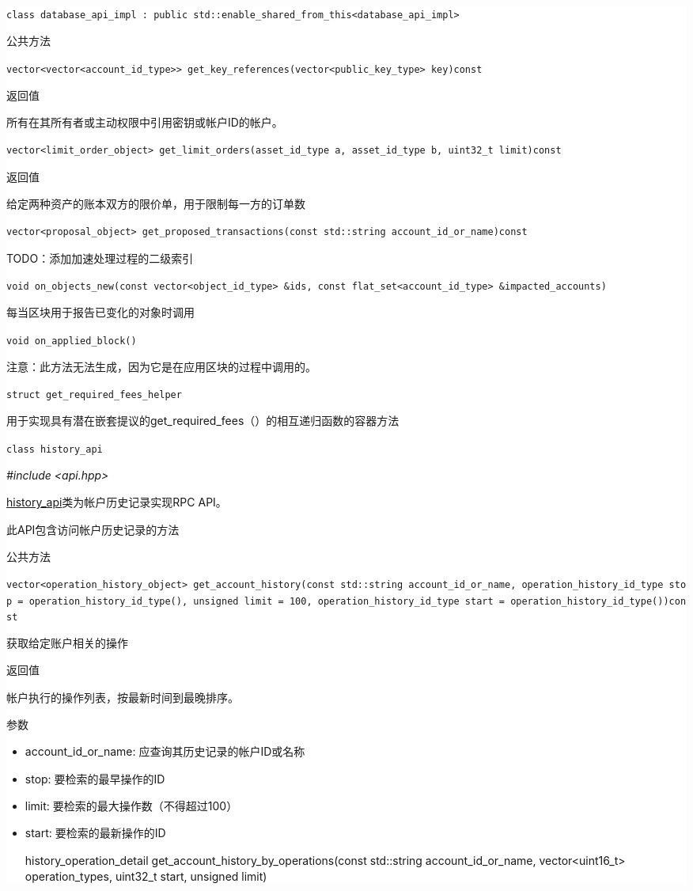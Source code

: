     class database_api_impl : public std::enable_shared_from_this<database_api_impl>

公共方法

    vector<vector<account_id_type>> get_key_references(vector<public_key_type> key)const

返回值

所有在其所有者或主动权限中引用密钥或帐户ID的帐户。

    vector<limit_order_object> get_limit_orders(asset_id_type a, asset_id_type b, uint32_t limit)const
	
返回值

给定两种资产的账本双方的限价单，用于限制每一方的订单数 

    vector<proposal_object> get_proposed_transactions(const std::string account_id_or_name)const

TODO：添加加速处理过程的二级索引

    void on_objects_new(const vector<object_id_type> &ids, const flat_set<account_id_type> &impacted_accounts)

每当区块用于报告已变化的对象时调用

    void on_applied_block()

注意：此方法无法生成，因为它是在应用区块的过程中调用的。

    struct get_required_fees_helper

用于实现具有潜在嵌套提议的get_required_fees（）的相互递归函数的容器方法

    class history_api

*#include <api.hpp>*

[history_api](http://dev.bitshares.works/en/master/api/namespaces/app.html#classgraphene_1_1app_1_1history__api)类为帐户历史记录实现RPC API。

此API包含访问帐户历史记录的方法

公共方法

    vector<operation_history_object> get_account_history(const std::string account_id_or_name, operation_history_id_type stop = operation_history_id_type(), unsigned limit = 100, operation_history_id_type start = operation_history_id_type())const

获取给定账户相关的操作

返回值

帐户执行的操作列表，按最新时间到最晚排序。

参数

- account_id_or_name: 应查询其历史记录的帐户ID或名称
- stop: 要检索的最早操作的ID
- limit: 要检索的最大操作数（不得超过100）
- start: 要检索的最新操作的ID

    history_operation_detail get_account_history_by_operations(const std::string account_id_or_name, vector<uint16_t> operation_types, uint32_t start, unsigned limit)
